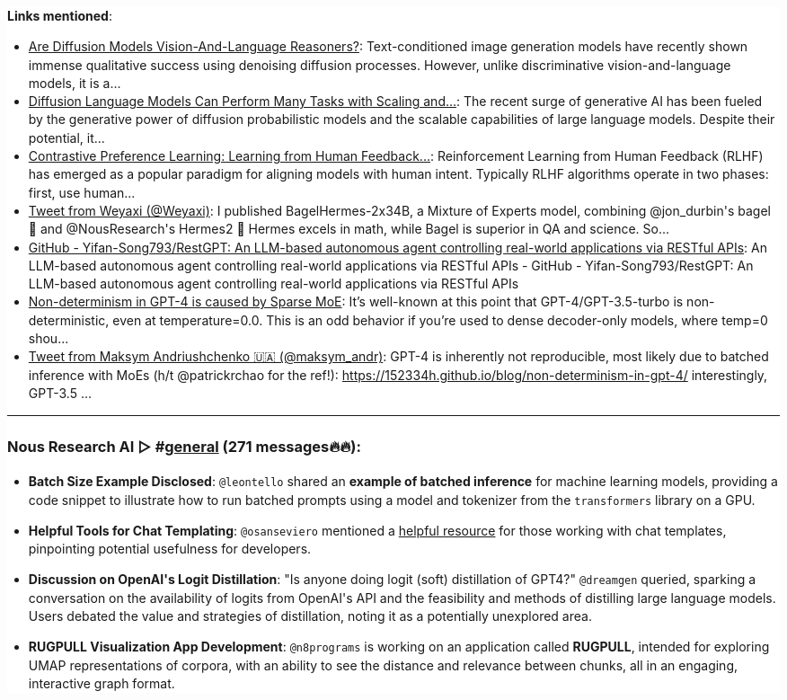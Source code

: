 **Links mentioned**:

- [Are Diffusion Models Vision-And-Language Reasoners?](https://openreview.net/forum?id=fmJv8Hj0yo): Text-conditioned image generation models have recently shown immense qualitative success using denoising diffusion processes. However, unlike discriminative vision-and-language models, it is a...
- [Diffusion Language Models Can Perform Many Tasks with Scaling and...](https://openreview.net/forum?id=Qn4HEhezKW): The recent surge of generative AI has been fueled by the generative power of diffusion probabilistic models and the scalable capabilities of large language models. Despite their potential, it...
- [Contrastive Preference Learning: Learning from Human Feedback...](https://openreview.net/forum?id=iX1RjVQODj): Reinforcement Learning from Human Feedback (RLHF) has emerged as a popular paradigm for aligning models with human intent. Typically RLHF algorithms operate in two phases: first, use human...
- [Tweet from Weyaxi (@Weyaxi)](https://fxtwitter.com/Weyaxi/status/1749771913545609661): I published BagelHermes-2x34B, a Mixture of Experts model, combining @jon_durbin&#39;s bagel 🥯 and @NousResearch&#39;s Hermes2 📨  Hermes excels in math, while Bagel is superior in QA and science. So...
- [GitHub - Yifan-Song793/RestGPT: An LLM-based autonomous agent controlling real-world applications via RESTful APIs](https://github.com/Yifan-Song793/RestGPT): An LLM-based autonomous agent controlling real-world applications via RESTful APIs - GitHub - Yifan-Song793/RestGPT: An LLM-based autonomous agent controlling real-world applications via RESTful APIs
- [Non-determinism in GPT-4 is caused by Sparse MoE](https://152334h.github.io/blog/non-determinism-in-gpt-4/): It&rsquo;s well-known at this point that GPT-4/GPT-3.5-turbo is non-deterministic, even at temperature=0.0. This is an odd behavior if you&rsquo;re used to dense decoder-only models, where temp=0 shou...
- [Tweet from Maksym Andriushchenko 🇺🇦 (@maksym_andr)](https://fxtwitter.com/maksym_andr/status/1749546209755463953): GPT-4 is inherently not reproducible, most likely due to batched inference with MoEs (h/t @patrickrchao for the ref!): https://152334h.github.io/blog/non-determinism-in-gpt-4/  interestingly, GPT-3.5 ...

  

---


### Nous Research AI ▷ #[general](https://discord.com/channels/1053877538025386074/1149866623109439599/1199301000964620348) (271 messages🔥🔥): 

- **Batch Size Example Disclosed**: `@leontello` shared an **example of batched inference** for machine learning models, providing a code snippet to illustrate how to run batched prompts using a model and tokenizer from the `transformers` library on a GPU.

- **Helpful Tools for Chat Templating**: `@osanseviero` mentioned a [helpful resource](https://twitter.com/xenovacom/status/1749756308641697946) for those working with chat templates, pinpointing potential usefulness for developers.

- **Discussion on OpenAI's Logit Distillation**: "Is anyone doing logit (soft) distillation of GPT4?" `@dreamgen` queried, sparking a conversation on the availability of logits from OpenAI's API and the feasibility and methods of distilling large language models. Users debated the value and strategies of distillation, noting it as a potentially unexplored area.

- **RUGPULL Visualization App Development**: `@n8programs` is working on an application called **RUGPULL**, intended for exploring UMAP representations of corpora, with an ability to see the distance and relevance between chunks, all in an engaging, interactive graph format.
